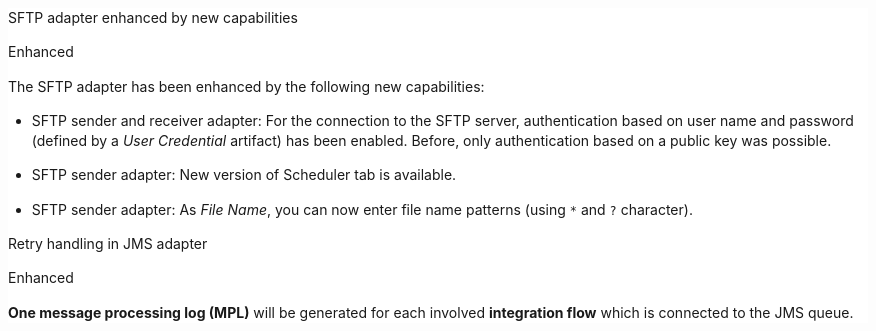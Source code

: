 SFTP adapter enhanced by new capabilities



</td>
<td valign="top">

Enhanced



</td>
<td valign="top">

The SFTP adapter has been enhanced by the following new capabilities:

-   SFTP sender and receiver adapter: For the connection to the SFTP server, authentication based on user name and password \(defined by a *User Credential* artifact\) has been enabled. Before, only authentication based on a public key was possible.

-   SFTP sender adapter: New version of Scheduler tab is available.

-   SFTP sender adapter: As *File Name*, you can now enter file name patterns \(using `*` and `?` character\).




</td>
<td valign="top">

 <?sap-ot O2O class="- topic/xref " href="6199b175528740d88cb6d07e621275b9.xml" text="" desc="" xtrc="xref:182" xtrf="file:/home/builder/src/dita-all/cdo1688560638547/loio3268cb35959d4b368fb49de861bfe8a1_en-US/src/content/localization/en-us/2f5d4f15e3944e7d86109406afbaf054.xml" ?> 

 <?sap-ot O2O class="- topic/xref " href="a9d84ab623bc436db8ddd073db6b5165.xml" text="" desc="" xtrc="xref:183" xtrf="file:/home/builder/src/dita-all/cdo1688560638547/loio3268cb35959d4b368fb49de861bfe8a1_en-US/src/content/localization/en-us/2f5d4f15e3944e7d86109406afbaf054.xml" ?> 



</td>
</tr>
<tr>
<td valign="top">

Retry handling in JMS adapter



</td>
<td valign="top">

Enhanced



</td>
<td valign="top">

**One message processing log \(MPL\)** will be generated for each involved **integration flow** which is connected to the JMS queue.


